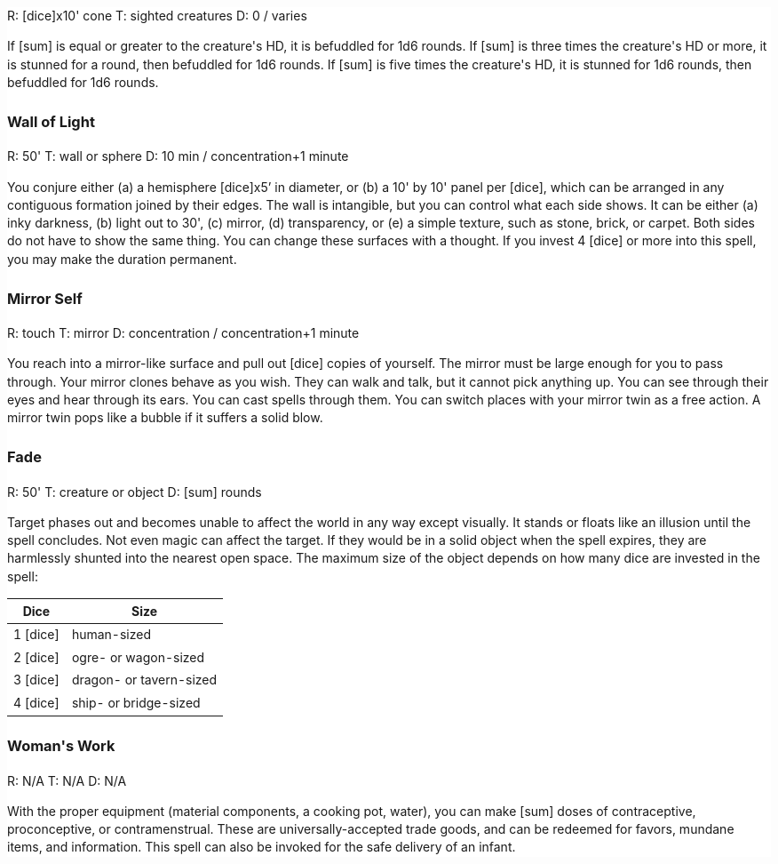 R: [dice]x10' cone T: sighted creatures D: 0 / varies

If [sum] is equal or greater to the creature's HD, it is befuddled for 1d6
rounds. If [sum] is three times the creature's HD or more, it is stunned for a
round, then befuddled for 1d6 rounds. If [sum] is five times the creature's HD,
it is stunned for 1d6 rounds, then befuddled for 1d6 rounds.

### Wall of Light

R: 50' T: wall or sphere D: 10 min / concentration+1 minute

You conjure either (a) a hemisphere [dice]x5’ in diameter, or (b) a 10' by 10'
panel per [dice], which can be arranged in any contiguous formation joined by
their edges. The wall is intangible, but you can control what each side
shows. It can be either (a) inky darkness, (b) light out to 30', (c) mirror, (d)
transparency, or (e) a simple texture, such as stone, brick, or carpet. Both
sides do not have to show the same thing. You can change these surfaces with a
thought. If you invest 4 [dice] or more into this spell, you may make the
duration permanent.

### Mirror Self

R: touch T: mirror D: concentration / concentration+1 minute

You reach into a mirror-like surface and pull out [dice] copies of yourself. The
mirror must be large enough for you to pass through. Your mirror clones behave
as you wish. They can walk and talk, but it cannot pick anything up. You can see
through their eyes and hear through its ears. You can cast spells through
them. You can switch places with your mirror twin as a free action. A mirror
twin pops like a bubble if it suffers a solid blow.

### Fade

R: 50' T: creature or object D: [sum] rounds

Target phases out and becomes unable to affect the world in any way except
visually. It stands or floats like an illusion until the spell concludes. Not
even magic can affect the target. If they would be in a solid object when the
spell expires, they are harmlessly shunted into the nearest open space. The
maximum size of the object depends on how many dice are invested in the spell:

  Dice  |         Size
--------|------------------------
1 [dice]| human-sized
2 [dice]| ogre- or wagon-sized
3 [dice]| dragon- or tavern-sized
4 [dice]| ship- or bridge-sized

### Woman's Work

R: N/A T: N/A D: N/A

With the proper equipment (material components, a cooking pot, water), you can
make [sum] doses of contraceptive, proconceptive, or contramenstrual. These are
universally-accepted trade goods, and can be redeemed for favors, mundane items,
and information. This spell can also be invoked for the safe delivery of an
infant.
